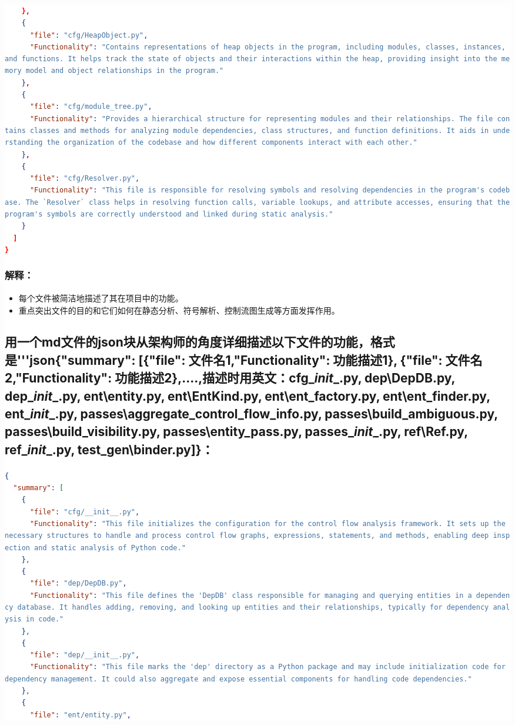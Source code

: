 ```json
    },
    {
      "file": "cfg/HeapObject.py",
      "Functionality": "Contains representations of heap objects in the program, including modules, classes, instances, and functions. It helps track the state of objects and their interactions within the heap, providing insight into the memory model and object relationships in the program."
    },
    {
      "file": "cfg/module_tree.py",
      "Functionality": "Provides a hierarchical structure for representing modules and their relationships. The file contains classes and methods for analyzing module dependencies, class structures, and function definitions. It aids in understanding the organization of the codebase and how different components interact with each other."
    },
    {
      "file": "cfg/Resolver.py",
      "Functionality": "This file is responsible for resolving symbols and resolving dependencies in the program's codebase. The `Resolver` class helps in resolving function calls, variable lookups, and attribute accesses, ensuring that the program's symbols are correctly understood and linked during static analysis."
    }
  ]
}
``` 

### 解释：
- 每个文件被简洁地描述了其在项目中的功能。
- 重点突出文件的目的和它们如何在静态分析、符号解析、控制流图生成等方面发挥作用。

## 用一个md文件的json块从架构师的角度详细描述以下文件的功能，格式是'''json{"summary": [{"file": 文件名1,"Functionality": 功能描述1}, {"file": 文件名2,"Functionality": 功能描述2},....,描述时用英文：cfg\__init__.py, dep\DepDB.py, dep\__init__.py, ent\entity.py, ent\EntKind.py, ent\ent_factory.py, ent\ent_finder.py, ent\__init__.py, passes\aggregate_control_flow_info.py, passes\build_ambiguous.py, passes\build_visibility.py, passes\entity_pass.py, passes\__init__.py, ref\Ref.py, ref\__init__.py, test_gen\binder.py]}：

```json
{
  "summary": [
    {
      "file": "cfg/__init__.py",
      "Functionality": "This file initializes the configuration for the control flow analysis framework. It sets up the necessary structures to handle and process control flow graphs, expressions, statements, and methods, enabling deep inspection and static analysis of Python code."
    },
    {
      "file": "dep/DepDB.py",
      "Functionality": "This file defines the 'DepDB' class responsible for managing and querying entities in a dependency database. It handles adding, removing, and looking up entities and their relationships, typically for dependency analysis in code."
    },
    {
      "file": "dep/__init__.py",
      "Functionality": "This file marks the 'dep' directory as a Python package and may include initialization code for dependency management. It could also aggregate and expose essential components for handling code dependencies."
    },
    {
      "file": "ent/entity.py",
```